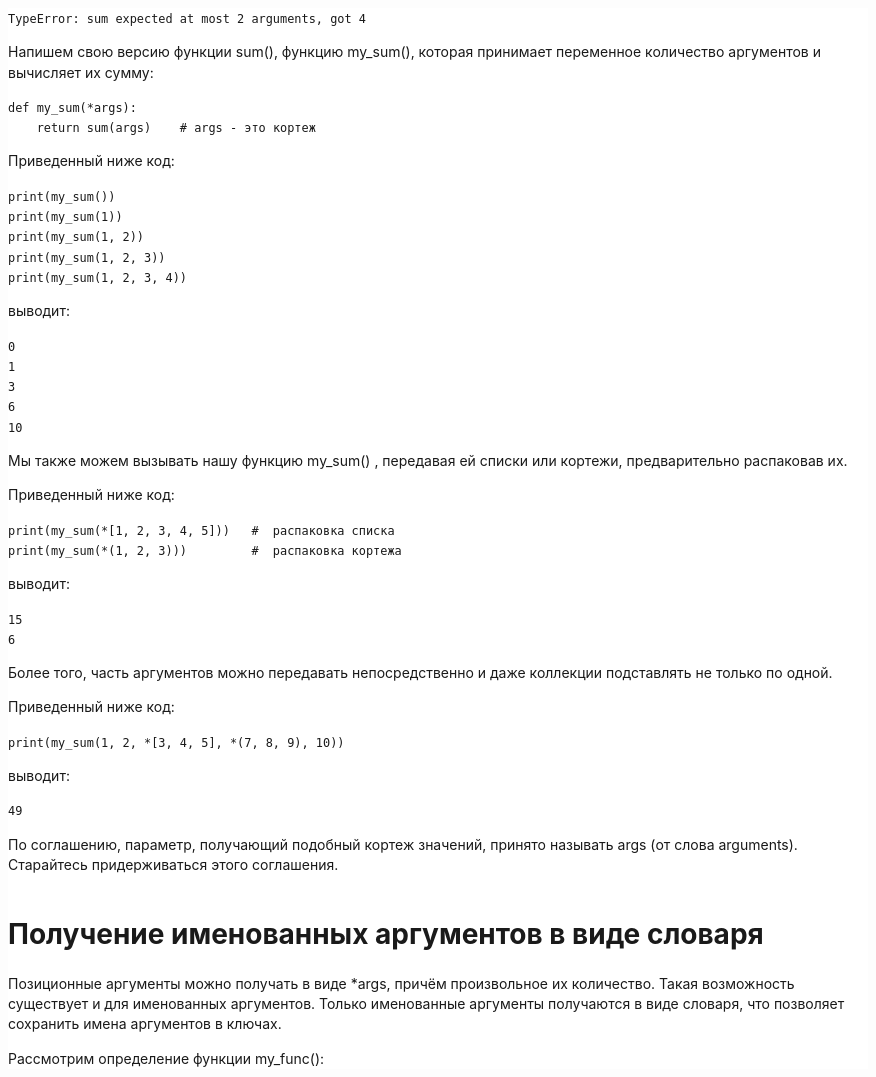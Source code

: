     TypeError: sum expected at most 2 arguments, got 4

Напишем свою версию функции sum(), функцию my_sum(), которая принимает переменное количество аргументов и вычисляет их сумму:

    def my_sum(*args):
        return sum(args)    # args - это кортеж

Приведенный ниже код:

    print(my_sum())
    print(my_sum(1))
    print(my_sum(1, 2))
    print(my_sum(1, 2, 3))
    print(my_sum(1, 2, 3, 4))

выводит:

    0
    1
    3
    6
    10

Мы также можем вызывать нашу функцию my_sum() , передавая ей списки или кортежи, предварительно распаковав их.

Приведенный ниже код:

    print(my_sum(*[1, 2, 3, 4, 5]))   #  распаковка списка
    print(my_sum(*(1, 2, 3)))         #  распаковка кортежа

выводит:

    15
    6

Более того, часть аргументов можно передавать непосредственно и даже коллекции подставлять не только по одной.

Приведенный ниже код:

    print(my_sum(1, 2, *[3, 4, 5], *(7, 8, 9), 10))

выводит: 

    49

По соглашению, параметр, получающий подобный кортеж значений, принято называть args (от слова arguments). Старайтесь придерживаться этого соглашения.

# Получение именованных аргументов в виде словаря

Позиционные аргументы можно получать в виде *args, причём произвольное их количество. Такая возможность существует и для именованных аргументов. Только именованные аргументы получаются в виде словаря, что позволяет сохранить имена аргументов в ключах.

Рассмотрим определение функции my_func():
